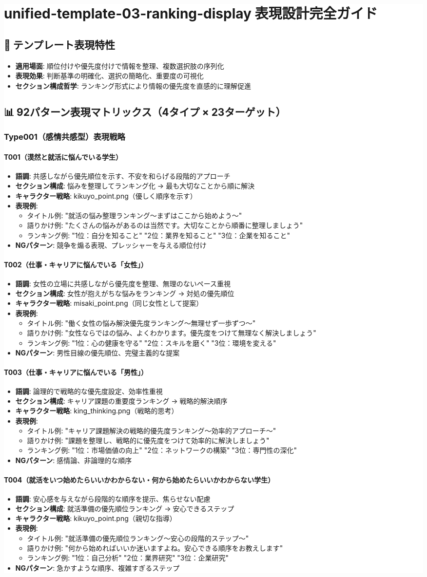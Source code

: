# unified-template-03-ranking-display 表現設計完全ガイド

## 🎯 テンプレート表現特性
- **適用場面**: 順位付けや優先度付けで情報を整理、複数選択肢の序列化
- **表現効果**: 判断基準の明確化、選択の簡略化、重要度の可視化
- **セクション構成哲学**: ランキング形式により情報の優先度を直感的に理解促進

## 📊 92パターン表現マトリックス（4タイプ × 23ターゲット）

### Type001（感情共感型）表現戦略

#### T001（漠然と就活に悩んでいる学生）
- **語調**: 共感しながら優先順位を示す、不安を和らげる段階的アプローチ
- **セクション構成**: 悩みを整理してランキング化 → 最も大切なことから順に解決
- **キャラクター戦略**: kikuyo_point.png（優しく順序を示す）
- **表現例**:
  - タイトル例: "就活の悩み整理ランキング〜まずはここから始めよう〜"
  - 語りかけ例: "たくさんの悩みがあるのは当然です。大切なことから順番に整理しましょう"
  - ランキング例: "1位：自分を知ること" "2位：業界を知ること" "3位：企業を知ること"
- **NGパターン**: 競争を煽る表現、プレッシャーを与える順位付け

#### T002（仕事・キャリアに悩んでいる「女性」）
- **語調**: 女性の立場に共感しながら優先度を整理、無理のないペース重視
- **セクション構成**: 女性が抱えがちな悩みをランキング → 対処の優先順位
- **キャラクター戦略**: misaki_point.png（同じ女性として提案）
- **表現例**:
  - タイトル例: "働く女性の悩み解決優先度ランキング〜無理せず一歩ずつ〜"
  - 語りかけ例: "女性ならではの悩み、よくわかります。優先度をつけて無理なく解決しましょう"
  - ランキング例: "1位：心の健康を守る" "2位：スキルを磨く" "3位：環境を変える"
- **NGパターン**: 男性目線の優先順位、完璧主義的な提案

#### T003（仕事・キャリアに悩んでいる「男性」）
- **語調**: 論理的で戦略的な優先度設定、効率性重視
- **セクション構成**: キャリア課題の重要度ランキング → 戦略的解決順序
- **キャラクター戦略**: king_thinking.png（戦略的思考）
- **表現例**:
  - タイトル例: "キャリア課題解決の戦略的優先度ランキング〜効率的アプローチ〜"
  - 語りかけ例: "課題を整理し、戦略的に優先度をつけて効率的に解決しましょう"
  - ランキング例: "1位：市場価値の向上" "2位：ネットワークの構築" "3位：専門性の深化"
- **NGパターン**: 感情論、非論理的な順序

#### T004（就活をいつ始めたらいいかわからない・何から始めたらいいかわからない学生）
- **語調**: 安心感を与えながら段階的な順序を提示、焦らせない配慮
- **セクション構成**: 就活準備の優先順位ランキング → 安心できるステップ
- **キャラクター戦略**: kikuyo_point.png（親切な指導）
- **表現例**:
  - タイトル例: "就活準備の優先順位ランキング〜安心の段階的ステップ〜"
  - 語りかけ例: "何から始めればいいか迷いますよね。安心できる順序をお教えします"
  - ランキング例: "1位：自己分析" "2位：業界研究" "3位：企業研究"
- **NGパターン**: 急かすような順序、複雑すぎるステップ
